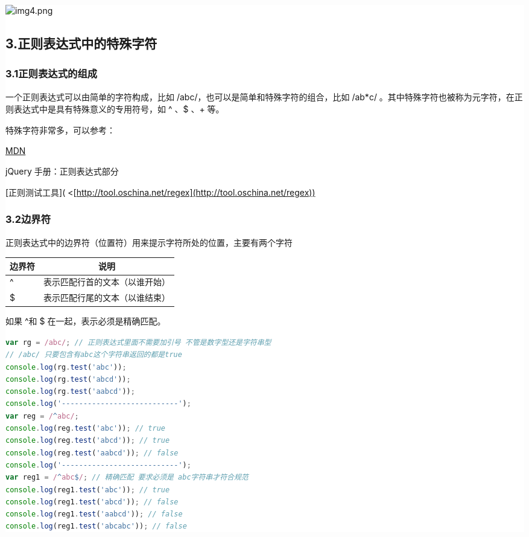 
![img4.png](https://cdn.nlark.com/yuque/0/2020/png/1483858/1600352369900-16dee82f-0702-48c9-9eb0-29fd09eb1cfa.png#align=left&display=inline&height=77&margin=%5Bobject%20Object%5D&name=img4.png&originHeight=77&originWidth=872&size=7810&status=done&style=none&width=872)


## 3.正则表达式中的特殊字符


### 3.1正则表达式的组成


一个正则表达式可以由简单的字符构成，比如 /abc/，也可以是简单和特殊字符的组合，比如 /ab*c/ 。其中特殊字符也被称为元字符，在正则表达式中是具有特殊意义的专用符号，如 ^ 、$ 、+ 等。


特殊字符非常多，可以参考：


[MDN](https://developer.mozilla.org/zh-CN/docs/Web/JavaScript/Guide/Regular_Expressions)


jQuery 手册：正则表达式部分


[正则测试工具]( <[http://tool.oschina.net/regex](http://tool.oschina.net/regex))


### 3.2边界符


正则表达式中的边界符（位置符）用来提示字符所处的位置，主要有两个字符

| 边界符 | 说明 |
| --- | --- |
| ^ | 表示匹配行首的文本（以谁开始） |
| $ | 表示匹配行尾的文本（以谁结束） |



如果 ^和 $ 在一起，表示必须是精确匹配。


```javascript
var rg = /abc/; // 正则表达式里面不需要加引号 不管是数字型还是字符串型
// /abc/ 只要包含有abc这个字符串返回的都是true
console.log(rg.test('abc'));
console.log(rg.test('abcd'));
console.log(rg.test('aabcd'));
console.log('---------------------------');
var reg = /^abc/;
console.log(reg.test('abc')); // true
console.log(reg.test('abcd')); // true
console.log(reg.test('aabcd')); // false
console.log('---------------------------');
var reg1 = /^abc$/; // 精确匹配 要求必须是 abc字符串才符合规范
console.log(reg1.test('abc')); // true
console.log(reg1.test('abcd')); // false
console.log(reg1.test('aabcd')); // false
console.log(reg1.test('abcabc')); // false
```
